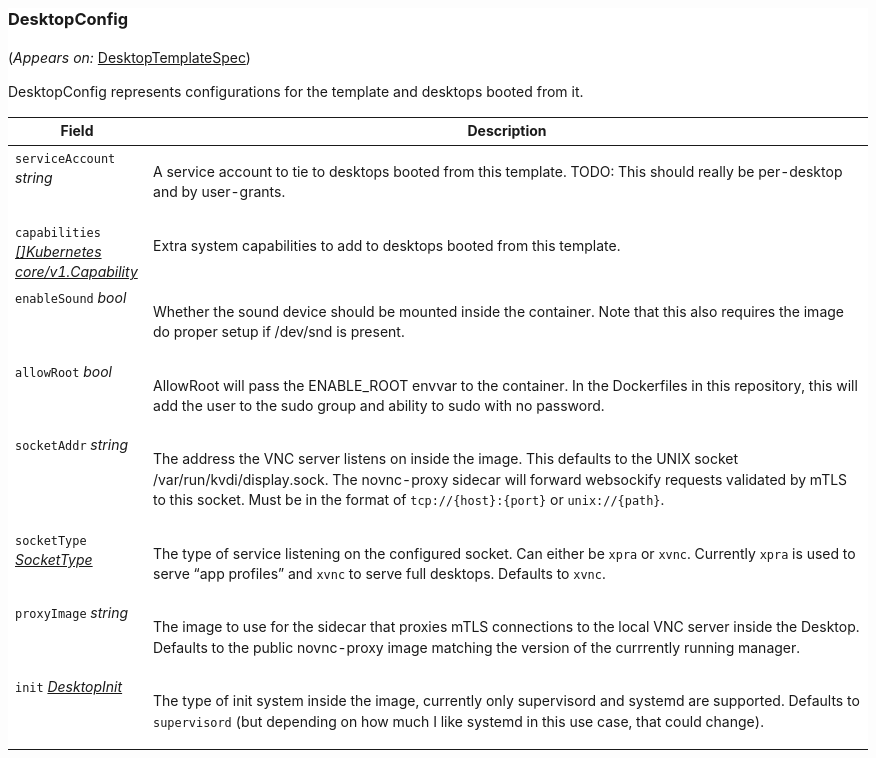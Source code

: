 ### DesktopConfig

(*Appears on:*
[DesktopTemplateSpec](#DesktopTemplateSpec))

DesktopConfig represents configurations for the template and desktops
booted from it.

<table>
<thead>
<tr class="header">
<th>Field</th>
<th>Description</th>
</tr>
</thead>
<tbody>
<tr class="odd">
<td><code>serviceAccount</code> <em>string</em></td>
<td><p>A service account to tie to desktops booted from this template. TODO: This should really be per-desktop and by user-grants.</p></td>
</tr>
<tr class="even">
<td><code>capabilities</code> <em><a href="https://kubernetes.io/docs/reference/generated/kubernetes-api/v1.18/#capability-v1-core">[]Kubernetes core/v1.Capability</a></em></td>
<td><p>Extra system capabilities to add to desktops booted from this template.</p></td>
</tr>
<tr class="odd">
<td><code>enableSound</code> <em>bool</em></td>
<td><p>Whether the sound device should be mounted inside the container. Note that this also requires the image do proper setup if /dev/snd is present.</p></td>
</tr>
<tr class="even">
<td><code>allowRoot</code> <em>bool</em></td>
<td><p>AllowRoot will pass the ENABLE_ROOT envvar to the container. In the Dockerfiles in this repository, this will add the user to the sudo group and ability to sudo with no password.</p></td>
</tr>
<tr class="odd">
<td><code>socketAddr</code> <em>string</em></td>
<td><p>The address the VNC server listens on inside the image. This defaults to the UNIX socket /var/run/kvdi/display.sock. The novnc-proxy sidecar will forward websockify requests validated by mTLS to this socket. Must be in the format of <code>tcp://{host}:{port}</code> or <code>unix://{path}</code>.</p></td>
</tr>
<tr class="even">
<td><code>socketType</code> <em><a href="#SocketType">SocketType</a></em></td>
<td><p>The type of service listening on the configured socket. Can either be <code>xpra</code> or <code>xvnc</code>. Currently <code>xpra</code> is used to serve “app profiles” and <code>xvnc</code> to serve full desktops. Defaults to <code>xvnc</code>.</p></td>
</tr>
<tr class="odd">
<td><code>proxyImage</code> <em>string</em></td>
<td><p>The image to use for the sidecar that proxies mTLS connections to the local VNC server inside the Desktop. Defaults to the public novnc-proxy image matching the version of the currrently running manager.</p></td>
</tr>
<tr class="even">
<td><code>init</code> <em><a href="#DesktopInit">DesktopInit</a></em></td>
<td><p>The type of init system inside the image, currently only supervisord and systemd are supported. Defaults to <code>supervisord</code> (but depending on how much I like systemd in this use case, that could change).</p></td>
</tr>
</tbody>
</table>
